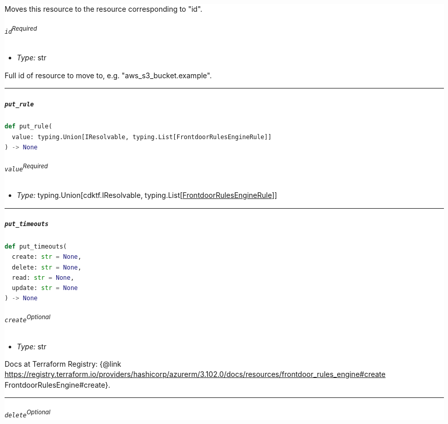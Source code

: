 Moves this resource to the resource corresponding to "id".

###### `id`<sup>Required</sup> <a name="id" id="@cdktf/provider-azurerm.frontdoorRulesEngine.FrontdoorRulesEngine.moveToId.parameter.id"></a>

- *Type:* str

Full id of resource to move to, e.g. "aws_s3_bucket.example".

---

##### `put_rule` <a name="put_rule" id="@cdktf/provider-azurerm.frontdoorRulesEngine.FrontdoorRulesEngine.putRule"></a>

```python
def put_rule(
  value: typing.Union[IResolvable, typing.List[FrontdoorRulesEngineRule]]
) -> None
```

###### `value`<sup>Required</sup> <a name="value" id="@cdktf/provider-azurerm.frontdoorRulesEngine.FrontdoorRulesEngine.putRule.parameter.value"></a>

- *Type:* typing.Union[cdktf.IResolvable, typing.List[<a href="#@cdktf/provider-azurerm.frontdoorRulesEngine.FrontdoorRulesEngineRule">FrontdoorRulesEngineRule</a>]]

---

##### `put_timeouts` <a name="put_timeouts" id="@cdktf/provider-azurerm.frontdoorRulesEngine.FrontdoorRulesEngine.putTimeouts"></a>

```python
def put_timeouts(
  create: str = None,
  delete: str = None,
  read: str = None,
  update: str = None
) -> None
```

###### `create`<sup>Optional</sup> <a name="create" id="@cdktf/provider-azurerm.frontdoorRulesEngine.FrontdoorRulesEngine.putTimeouts.parameter.create"></a>

- *Type:* str

Docs at Terraform Registry: {@link https://registry.terraform.io/providers/hashicorp/azurerm/3.102.0/docs/resources/frontdoor_rules_engine#create FrontdoorRulesEngine#create}.

---

###### `delete`<sup>Optional</sup> <a name="delete" id="@cdktf/provider-azurerm.frontdoorRulesEngine.FrontdoorRulesEngine.putTimeouts.parameter.delete"></a>
